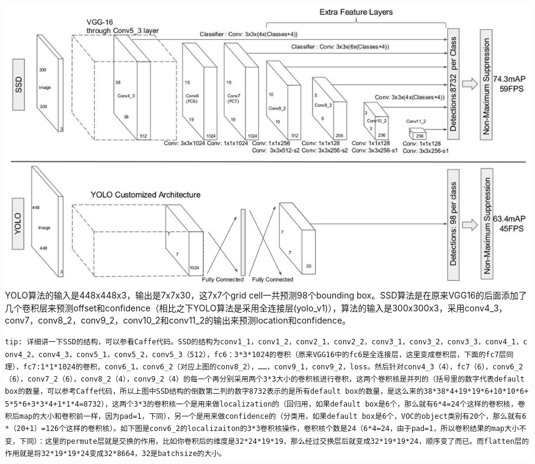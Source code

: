 ![net](./Pictures/SSD/SSD_YOLO.jpg "net")
YOLO算法的输入是448x448x3，输出是7x7x30，这7x7个grid cell一共预测98个bounding box。SSD算法是在原来VGG16的后面添加了几个卷积层来预测offset和confidence（相比之下YOLO算法是采用全连接层(yolo_v1)），算法的输入是300x300x3，采用conv4_3，conv7，conv8_2，conv9_2，conv10_2和conv11_2的输出来预测location和confidence。
~~~
tip: 详细讲一下SSD的结构，可以参看Caffe代码。SSD的结构为conv1_1，conv1_2，conv2_1，conv2_2，conv3_1，conv3_2，conv3_3，conv4_1，conv4_2，conv4_3，conv5_1，conv5_2，conv5_3（512），fc6：3*3*1024的卷积（原来VGG16中的fc6是全连接层，这里变成卷积层，下面的fc7层同理），fc7:1*1*1024的卷积，conv6_1，conv6_2（对应上图的conv8_2），……，conv9_1，conv9_2，loss。然后针对conv4_3（4），fc7（6），conv6_2（6），conv7_2（6），conv8_2（4），conv9_2（4）的每一个再分别采用两个3*3大小的卷积核进行卷积，这两个卷积核是并列的（括号里的数字代表default box的数量，可以参考Caffe代码，所以上图中SSD结构的倒数第二列的数字8732表示的是所有default box的数量，是这么来的38*38*4+19*19*6+10*10*6+5*5*6+3*3*4+1*1*4=8732），这两个3*3的卷积核一个是用来做localization的（回归用，如果default box是6个，那么就有6*4=24个这样的卷积核，卷积后map的大小和卷积前一样，因为pad=1，下同），另一个是用来做confidence的（分类用，如果default box是6个，VOC的object类别有20个，那么就有6*（20+1）=126个这样的卷积核）。如下图是conv6_2的localizaiton的3*3卷积核操作，卷积核个数是24（6*4=24，由于pad=1，所以卷积结果的map大小不变，下同）：这里的permute层就是交换的作用，比如你卷积后的维度是32*24*19*19，那么经过交换层后就变成32*19*19*24，顺序变了而已。而flatten层的作用就是将32*19*19*24变成32*8664，32是batchsize的大小。
~~~








